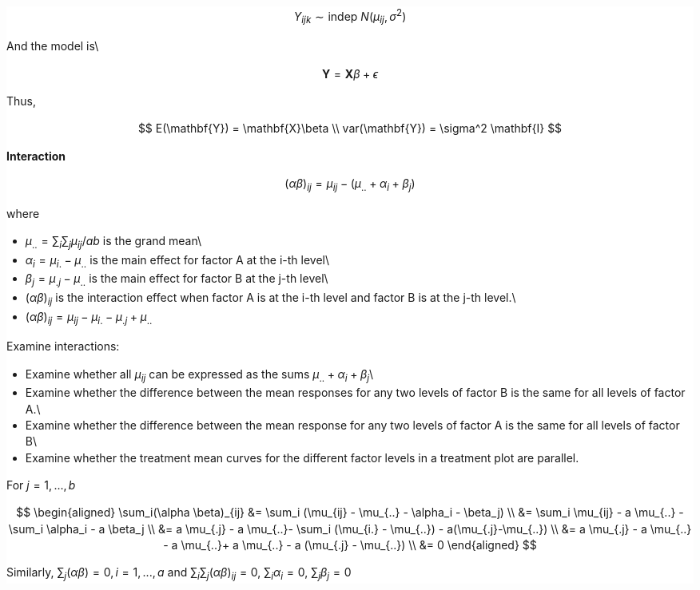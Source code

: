 $$
Y_{ijk} \sim \text{indep } N(\mu_{ij},\sigma^2)
$$

And the model is\

$$
\mathbf{Y} = \mathbf{X} \beta + \epsilon
$$

Thus,

$$
E(\mathbf{Y}) = \mathbf{X}\beta \\
var(\mathbf{Y}) = \sigma^2 \mathbf{I}
$$

**Interaction**

$$
(\alpha \beta)_{ij} = \mu_{ij} - (\mu_{..}+ \alpha_i + \beta_j)
$$

where

-   $\mu_{..} = \sum_i \sum_j \mu_{ij}/ab$ is the grand mean\
-   $\alpha_i = \mu_{i.}-\mu_{..}$ is the main effect for factor A at the i-th level\
-   $\beta_j = \mu_{.j} - \mu_{..}$ is the main effect for factor B at the j-th level\
-   $(\alpha \beta)_{ij}$ is the interaction effect when factor A is at the i-th level and factor B is at the j-th level.\
-   $(\alpha \beta)_{ij} = \mu_{ij} - \mu_{i.}-\mu_{.j}+ \mu_{..}$

Examine interactions:

-   Examine whether all $\mu_{ij}$ can be expressed as the sums $\mu_{..} + \alpha_i + \beta_j$\
-   Examine whether the difference between the mean responses for any two levels of factor B is the same for all levels of factor A.\
-   Examine whether the difference between the mean response for any two levels of factor A is the same for all levels of factor B\
-   Examine whether the treatment mean curves for the different factor levels in a treatment plot are parallel.

For $j = 1,...,b$

$$
\begin{aligned}
\sum_i(\alpha \beta)_{ij} &= \sum_i (\mu_{ij} - \mu_{..} - \alpha_i - \beta_j) \\
&= \sum_i \mu_{ij} - a \mu_{..} - \sum_i \alpha_i - a \beta_j \\
&= a \mu_{.j} - a \mu_{..}- \sum_i (\mu_{i.} - \mu_{..}) - a(\mu_{.j}-\mu_{..}) \\
&= a \mu_{.j} - a \mu_{..} - a \mu_{..}+ a \mu_{..} - a (\mu_{.j} - \mu_{..}) \\
&= 0
\end{aligned}
$$

Similarly, $\sum_j (\alpha \beta) = 0, i = 1,...,a$ and $\sum_i \sum_j (\alpha \beta)_{ij} =0$, $\sum_i \alpha_i = 0$, $\sum_j \beta_j = 0$
